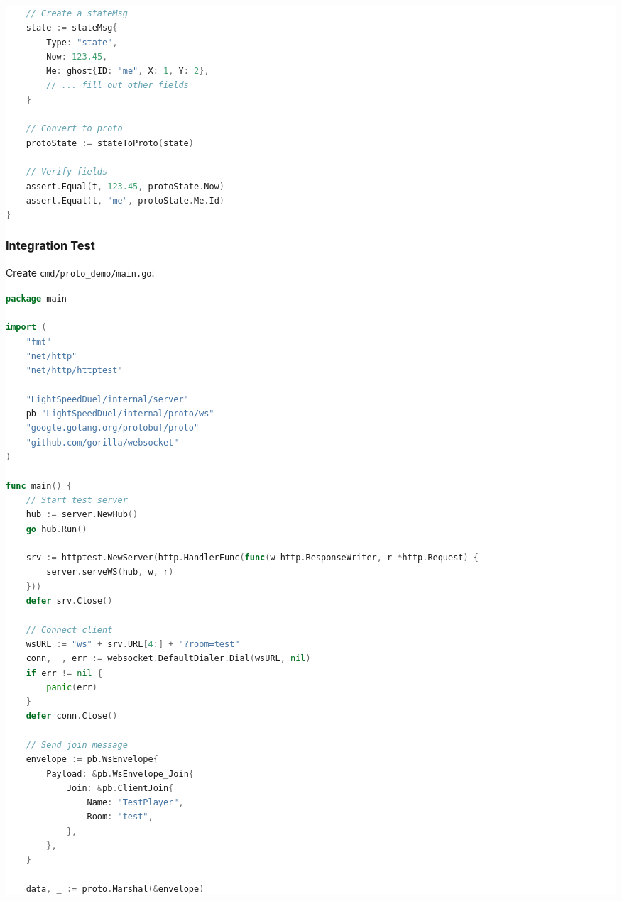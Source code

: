 ```go
    // Create a stateMsg
    state := stateMsg{
        Type: "state",
        Now: 123.45,
        Me: ghost{ID: "me", X: 1, Y: 2},
        // ... fill out other fields
    }

    // Convert to proto
    protoState := stateToProto(state)

    // Verify fields
    assert.Equal(t, 123.45, protoState.Now)
    assert.Equal(t, "me", protoState.Me.Id)
}
```

### Integration Test

Create `cmd/proto_demo/main.go`:

```go
package main

import (
    "fmt"
    "net/http"
    "net/http/httptest"

    "LightSpeedDuel/internal/server"
    pb "LightSpeedDuel/internal/proto/ws"
    "google.golang.org/protobuf/proto"
    "github.com/gorilla/websocket"
)

func main() {
    // Start test server
    hub := server.NewHub()
    go hub.Run()

    srv := httptest.NewServer(http.HandlerFunc(func(w http.ResponseWriter, r *http.Request) {
        server.serveWS(hub, w, r)
    }))
    defer srv.Close()

    // Connect client
    wsURL := "ws" + srv.URL[4:] + "?room=test"
    conn, _, err := websocket.DefaultDialer.Dial(wsURL, nil)
    if err != nil {
        panic(err)
    }
    defer conn.Close()

    // Send join message
    envelope := pb.WsEnvelope{
        Payload: &pb.WsEnvelope_Join{
            Join: &pb.ClientJoin{
                Name: "TestPlayer",
                Room: "test",
            },
        },
    }

    data, _ := proto.Marshal(&envelope)
```